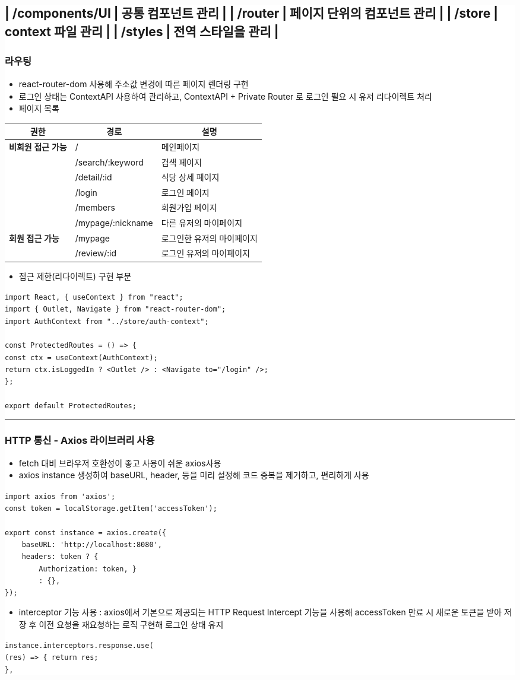 | **/components/UI**  | 공통 컴포넌트 관리 |
| **/router**  | 페이지 단위의 컴포넌트 관리 |
| **/store**  | context 파일 관리 |
| **/styles**  | 전역 스타일을 관리 |
---
### 라우팅 
* react-router-dom 사용해 주소값 변경에 따른 페이지 렌더링 구현
* 로그인 상태는 ContextAPI 사용하여 관리하고,  ContextAPI + Private Router 로 로그인 필요 시 유저 리다이렉트 처리
* 페이지 목록

| 권한 | 경로 | 설명 |
| --- | --- |------ |
| **비회원 접근 가능** | / | 메인페이지
|  | /search/:keyword | 검색 페이지
|  | /detail/:id | 식당 상세 페이지 |
|  | /login | 로그인 페이지 |
| | /members | 회원가입 페이지 |
| | /mypage/:nickname  | 다른 유저의 마이페이지 |
| **회원 접근 가능** | /mypage | 로그인한 유저의 마이페이지 |
| |/review/:id | 로그인 유저의 마이페이지 |

* 접근 제한(리다이렉트) 구현 부분
```
import React, { useContext } from "react";
import { Outlet, Navigate } from "react-router-dom";
import AuthContext from "../store/auth-context";

const ProtectedRoutes = () => {
const ctx = useContext(AuthContext);
return ctx.isLoggedIn ? <Outlet /> : <Navigate to="/login" />;
};

export default ProtectedRoutes;
```
---
### HTTP 통신 - Axios 라이브러리 사용
- fetch 대비 브라우저 호환성이 좋고 사용이 쉬운 axios사용
- axios instance 생성하여 baseURL, header, 등을 미리 설정해 코드 중복을 제거하고, 편리하게 사용
```
import axios from 'axios';
const token = localStorage.getItem('accessToken');

export const instance = axios.create({
	baseURL: 'http://localhost:8080',
	headers: token ? { 
		Authorization: token, } 
		: {}, 
});
```
- interceptor 기능 사용 :  axios에서 기본으로 제공되는 HTTP Request Intercept 기능을 사용해 accessToken 만료 시 새로운 토큰을 받아 저장 후 이전 요청을 재요청하는 로직 구현해 로그인 상태 유지
```
instance.interceptors.response.use(
(res) => { return res;
},
```